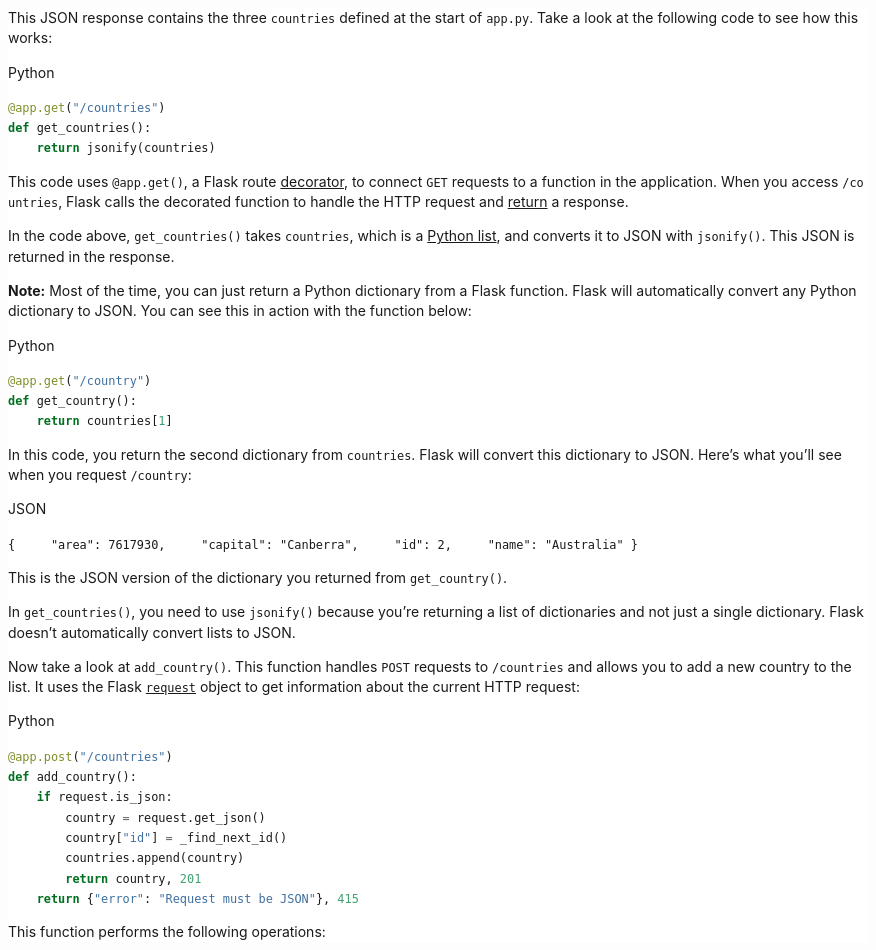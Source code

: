 This JSON response contains the three `countries` defined at the start of `app.py`. Take a look at the following code to see how this works:

Python

```python
@app.get("/countries") 
def get_countries():     
    return jsonify(countries)
```

This code uses `@app.get()`, a Flask route [decorator](https://realpython.com/primer-on-python-decorators/), to connect `GET` requests to a function in the application. When you access `/countries`, Flask calls the decorated function to handle the HTTP request and [return](https://realpython.com/python-return-statement/) a response.

In the code above, `get_countries()` takes `countries`, which is a [Python list](https://realpython.com/python-lists-tuples/), and converts it to JSON with `jsonify()`. This JSON is returned in the response.

**Note:** Most of the time, you can just return a Python dictionary from a Flask function. Flask will automatically convert any Python dictionary to JSON. You can see this in action with the function below:

Python

```python
@app.get("/country") 
def get_country():     
    return countries[1]
```

In this code, you return the second dictionary from `countries`. Flask will convert this dictionary to JSON. Here’s what you’ll see when you request `/country`:

JSON

`{     "area": 7617930,     "capital": "Canberra",     "id": 2,     "name": "Australia" }`

This is the JSON version of the dictionary you returned from `get_country()`.

In `get_countries()`, you need to use `jsonify()` because you’re returning a list of dictionaries and not just a single dictionary. Flask doesn’t automatically convert lists to JSON.

Now take a look at `add_country()`. This function handles `POST` requests to `/countries` and allows you to add a new country to the list. It uses the Flask [`request`](https://flask.palletsprojects.com/en/1.1.x/quickstart/#the-request-object) object to get information about the current HTTP request:

Python

```python
@app.post("/countries") 
def add_country():     
    if request.is_json:         
        country = request.get_json()         
        country["id"] = _find_next_id()         
        countries.append(country)         
        return country, 201     
    return {"error": "Request must be JSON"}, 415

```
This function performs the following operations:
